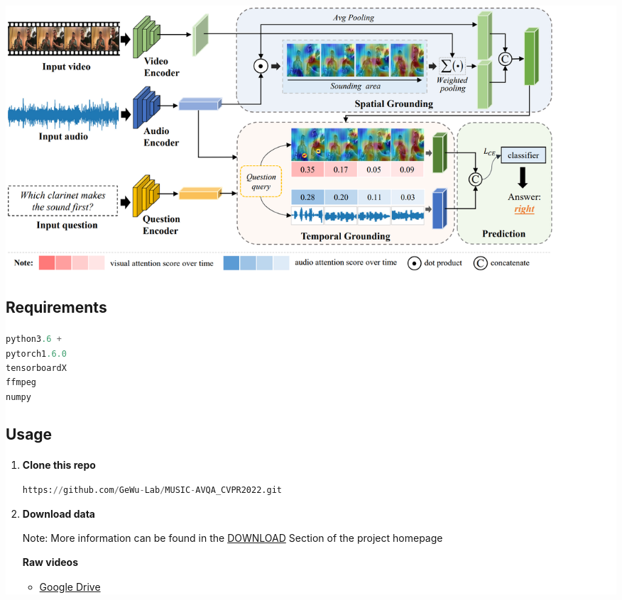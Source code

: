 <img src="figs/framework.png" width = "90%" />
</div>



## Requirements

```python
python3.6 +
pytorch1.6.0
tensorboardX
ffmpeg
numpy
```



## Usage

1. **Clone this repo**

   ```python
   https://github.com/GeWu-Lab/MUSIC-AVQA_CVPR2022.git
   ```

2. **Download data**

   Note: More information can be found in the [DOWNLOAD](https://gewu-lab.github.io/MUSIC-AVQA/) Section of the project homepage

   **Raw videos**
   
   - [Google Drive](https://drive.google.com/drive/folders/1WAryZZE0srLIZG8VHl22uZ3tpbGHtsrQ?usp=sharing)
   